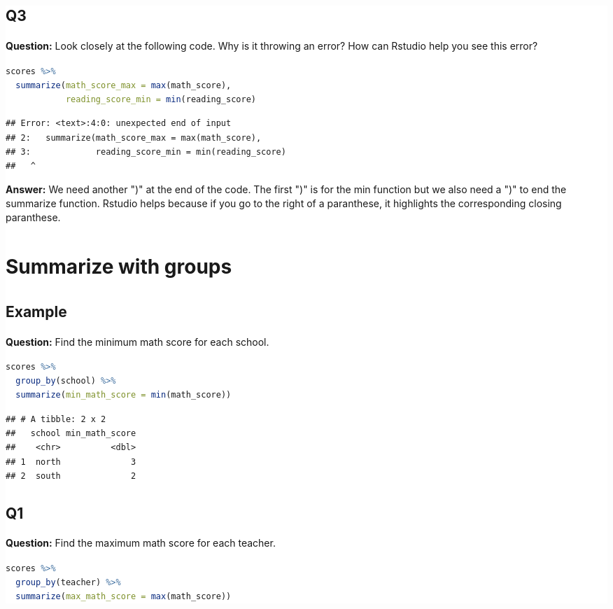 Q3
--

**Question:** Look closely at the following code. Why is it throwing an error? How can Rstudio help you see this error?

``` r
scores %>% 
  summarize(math_score_max = max(math_score),
            reading_score_min = min(reading_score)
```

    ## Error: <text>:4:0: unexpected end of input
    ## 2:   summarize(math_score_max = max(math_score),
    ## 3:             reading_score_min = min(reading_score)
    ##   ^

**Answer:** We need another ")" at the end of the code. The first ")" is for the min function but we also need a ")" to end the summarize function. Rstudio helps because if you go to the right of a paranthese, it highlights the corresponding closing paranthese.

Summarize with groups
=====================

Example
-------

**Question:** Find the minimum math score for each school.

``` r
scores %>% 
  group_by(school) %>% 
  summarize(min_math_score = min(math_score))
```

    ## # A tibble: 2 x 2
    ##   school min_math_score
    ##    <chr>          <dbl>
    ## 1  north              3
    ## 2  south              2

Q1
--

**Question:** Find the maximum math score for each teacher.

``` r
scores %>% 
  group_by(teacher) %>% 
  summarize(max_math_score = max(math_score))
```
